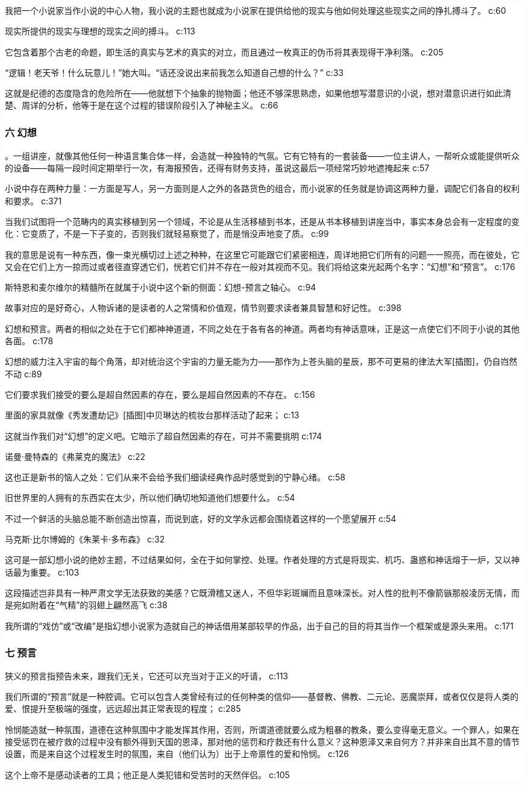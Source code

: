 我把一个小说家当作小说的中心人物，我小说的主题也就成为小说家在提供给他的现实与他如何处理这些现实之间的挣扎搏斗了。 c:60

现实所提供的现实与理想的现实之间的搏斗。 c:113

它包含着那个古老的命题，即生活的真实与艺术的真实的对立，而且通过一枚真正的伪币将其表现得干净利落。 c:205

“逻辑！老天爷！什么玩意儿！”她大叫。“话还没说出来前我怎么知道自己想的什么？” c:33

这就是纪德的态度隐含的危险所在——他就想下个抽象的抛物面；他还不够深思熟虑，如果他想写潜意识的小说，想对潜意识进行如此清楚、周详的分析，他等于是在这个过程的错误阶段引入了神秘主义。 c:66

### 六 幻想

。一组讲座，就像其他任何一种语言集合体一样，会造就一种独特的气氛。它有它特有的一套装备——一位主讲人，一帮听众或能提供听众的设备——每隔一段时间定期举行一次，有海报预告，还得有财务支持，虽说这最后一项经常巧妙地遮掩起来 c:57

小说中存在两种力量：一方面是写人，另一方面则是人之外的各路货色的组合，而小说家的任务就是协调这两种力量，调配它们各自的权利和要求。 c:371

当我们试图将一个范畴内的真实移植到另一个领域，不论是从生活移植到书本，还是从书本移植到讲座当中，事实本身总会有一定程度的变化：它变质了，不是一下子变的，否则我们就轻易察觉了，而是悄没声地变了质。 c:99

我的意思是说有一种东西，像一束光横切过上述之种种，在这里它可能跟它们紧密相连，周详地把它们所有的问题一一照亮，而在彼处，它又会在它们上方一掠而过或者径直穿透它们，恍若它们并不存在一般对其视而不见。我们将给这束光起两个名字：“幻想”和“预言”。 c:176

斯特恩和麦尔维尔的精髓所在就属于小说中这个新的侧面：幻想-预言之轴心。 c:94

故事对应的是好奇心，人物诉诸的是读者的人之常情和价值观，情节则要求读者兼具智慧和好记性。 c:398

幻想和预言。两者的相似之处在于它们都神神道道，不同之处在于各有各的神道。两者均有神话意味，正是这一点使它们不同于小说的其他各面。 c:178

幻想的威力注入宇宙的每个角落，却对统治这个宇宙的力量无能为力——那作为上苍头脑的星辰，那不可更易的律法大军[插图]，仍自岿然不动 c:89

它们要求我们接受的要么是超自然因素的存在，要么是超自然因素的不存在。 c:156

里面的家具就像《秀发遭劫记》[插图]中贝琳达的梳妆台那样活动了起来； c:13

这就当作我们对“幻想”的定义吧。它暗示了超自然因素的存在，可并不需要挑明 c:174

诺曼·曼特森的《弗莱克的魔法》 c:22

这也正是新书的恼人之处：它们从来不会给予我们细读经典作品时感觉到的宁静心绪。 c:58

旧世界里的人拥有的东西实在太少，所以他们确切地知道他们想要什么。 c:54

不过一个鲜活的头脑总能不断创造出惊喜，而说到底，好的文学永远都会围绕着这样的一个愿望展开 c:54

马克斯·比尔博姆的《朱莱卡·多布森》 c:32

这可是一部幻想小说的绝妙主题，不过结果如何，全在于如何掌控、处理。作者处理的方式是将现实、机巧、蛊惑和神话熔于一炉，又以神话最为重要。 c:103

这段描述岂非具有一种严肃文学无法获致的美感？它既滑稽又迷人，不但华彩斑斓而且意味深长。对人性的批判不像箭镞那般凌厉无情，而是宛如附着在“气精”的羽翅上翩然高飞 c:38

我所谓的“戏仿”或“改编”是指幻想小说家为造就自己的神话借用某部较早的作品，出于自己的目的将其当作一个框架或是源头来用。 c:171

### 七 预言

狭义的预言指预告未来，跟我们无关，它还可以充当对于正义的吁请， c:113

我们所谓的“预言”就是一种腔调。它可以包含人类曾经有过的任何种类的信仰——基督教、佛教、二元论、恶魔崇拜，或者仅仅是将人类的爱、恨提升至极端的强度，远远超出其正常表现的程度； c:285

怜悯能造就一种氛围，道德在这种氛围中才能发挥其作用，否则，所谓道德就要么成为粗暴的教条，要么变得毫无意义。一个罪人，如果在接受惩罚在被疗救的过程中没有额外得到天国的恩泽，那对他的惩罚和疗救还有什么意义？这种恩泽又来自何方？并非来自出其不意的情节设置，而是来自这个过程发生时的氛围，来自（他们认为）出于上帝禀性的爱和怜悯。 c:126

这个上帝不是感动读者的工具；他正是人类犯错和受苦时的天然伴侣。 c:105
